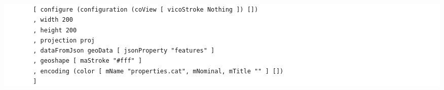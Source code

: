 ```elm{l=hidden}
        [ configure (configuration (coView [ vicoStroke Nothing ]) [])
        , width 200
        , height 200
        , projection proj
        , dataFromJson geoData [ jsonProperty "features" ]
        , geoshape [ maStroke "#fff" ]
        , encoding (color [ mName "properties.cat", mNominal, mTitle "" ] [])
        ]
```
